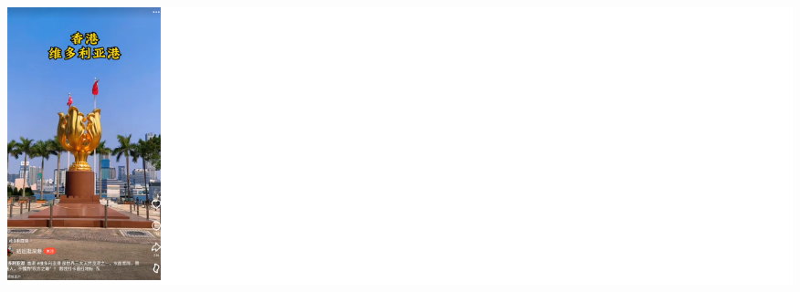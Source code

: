 <img src="travel-HongKong.assets/image-20230321161144203.png" alt="image-20230321161144203" style="zoom:33%;" />